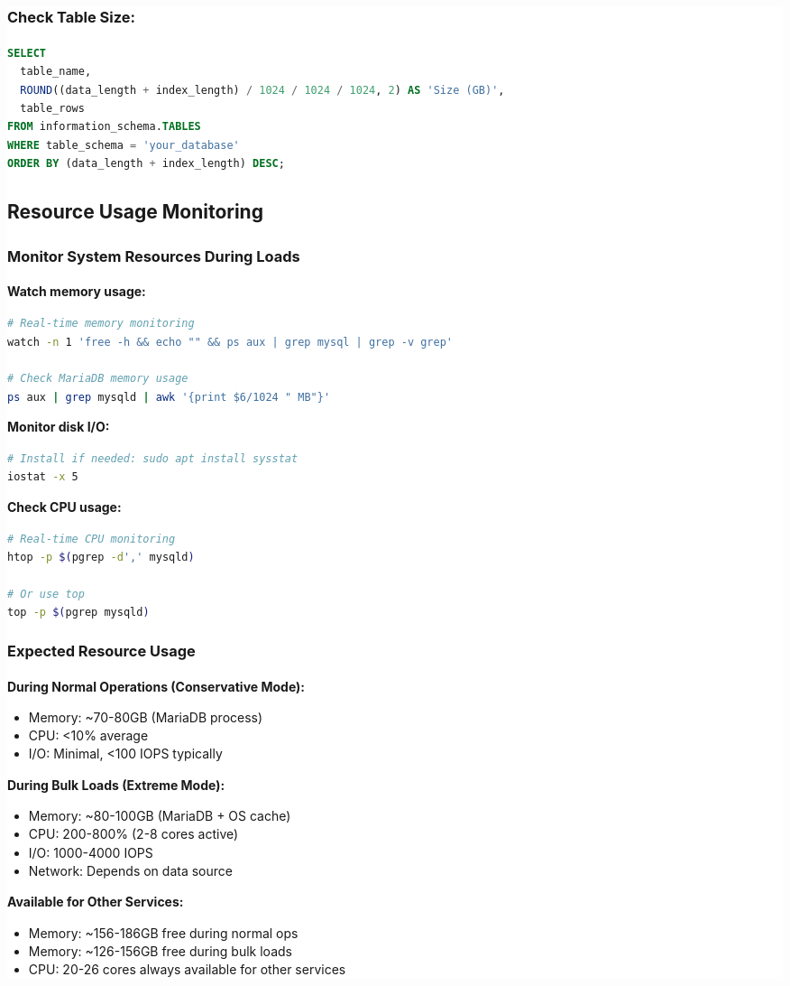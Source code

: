 ### Check Table Size:
```sql
SELECT 
  table_name,
  ROUND((data_length + index_length) / 1024 / 1024 / 1024, 2) AS 'Size (GB)',
  table_rows
FROM information_schema.TABLES
WHERE table_schema = 'your_database'
ORDER BY (data_length + index_length) DESC;
```

## Resource Usage Monitoring

### Monitor System Resources During Loads

**Watch memory usage:**
```bash
# Real-time memory monitoring
watch -n 1 'free -h && echo "" && ps aux | grep mysql | grep -v grep'

# Check MariaDB memory usage
ps aux | grep mysqld | awk '{print $6/1024 " MB"}'
```

**Monitor disk I/O:**
```bash
# Install if needed: sudo apt install sysstat
iostat -x 5
```

**Check CPU usage:**
```bash
# Real-time CPU monitoring
htop -p $(pgrep -d',' mysqld)

# Or use top
top -p $(pgrep mysqld)
```

### Expected Resource Usage

**During Normal Operations (Conservative Mode):**
- Memory: ~70-80GB (MariaDB process)
- CPU: <10% average
- I/O: Minimal, <100 IOPS typically

**During Bulk Loads (Extreme Mode):**
- Memory: ~80-100GB (MariaDB + OS cache)
- CPU: 200-800% (2-8 cores active)
- I/O: 1000-4000 IOPS
- Network: Depends on data source

**Available for Other Services:**
- Memory: ~156-186GB free during normal ops
- Memory: ~126-156GB free during bulk loads
- CPU: 20-26 cores always available for other services
